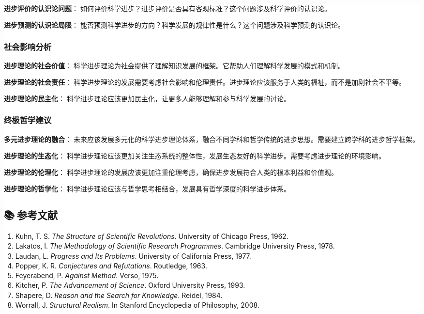 **进步评价的认识论问题**：
如何评价科学进步？进步评价是否具有客观标准？这个问题涉及科学评价的认识论。

**进步预测的认识论局限**：
能否预测科学进步的方向？科学发展的规律性是什么？这个问题涉及科学预测的认识论。

### 社会影响分析

**进步理论的社会价值**：
科学进步理论为社会提供了理解知识发展的框架。它帮助人们理解科学发展的模式和机制。

**进步理论的社会责任**：
科学进步理论的发展需要考虑社会影响和伦理责任。进步理论应该服务于人类的福祉，而不是加剧社会不平等。

**进步理论的民主化**：
科学进步理论应该更加民主化，让更多人能够理解和参与科学发展的讨论。

### 终极哲学建议

**多元进步理论的融合**：
未来应该发展多元化的科学进步理论体系，融合不同学科和哲学传统的进步思想。需要建立跨学科的进步哲学框架。

**进步理论的生态化**：
科学进步理论应该更加关注生态系统的整体性，发展生态友好的科学进步。需要考虑进步理论的环境影响。

**进步理论的伦理化**：
科学进步理论的发展应该更加注重伦理考虑，确保进步发展符合人类的根本利益和价值观。

**进步理论的哲学化**：
科学进步理论应该与哲学思考相结合，发展具有哲学深度的科学进步体系。

## 📚 参考文献

1. Kuhn, T. S. *The Structure of Scientific Revolutions*. University of Chicago Press, 1962.
2. Lakatos, I. *The Methodology of Scientific Research Programmes*. Cambridge University Press, 1978.
3. Laudan, L. *Progress and Its Problems*. University of California Press, 1977.
4. Popper, K. R. *Conjectures and Refutations*. Routledge, 1963.
5. Feyerabend, P. *Against Method*. Verso, 1975.
6. Kitcher, P. *The Advancement of Science*. Oxford University Press, 1993.
7. Shapere, D. *Reason and the Search for Knowledge*. Reidel, 1984.
8. Worrall, J. *Structural Realism*. In Stanford Encyclopedia of Philosophy, 2008.
